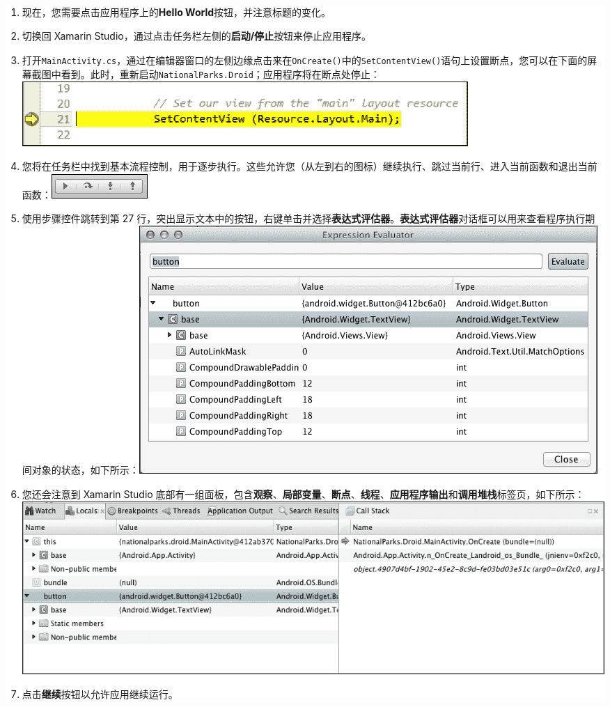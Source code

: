 1.  现在，您需要点击应用程序上的**Hello World**按钮，并注意标题的变化。

1.  切换回 Xamarin Studio，通过点击任务栏左侧的**启动/停止**按钮来停止应用程序。

1.  打开`MainActivity.cs`，通过在编辑器窗口的左侧边缘点击来在`OnCreate()`中的`SetContentView()`语句上设置断点，您可以在下面的屏幕截图中看到。此时，重新启动`NationalParks.Droid`；应用程序将在断点处停止：![使用 Android 模拟器运行应用程序](img/0838OT_05_02.jpg)

1.  您将在任务栏中找到基本流程控制，用于逐步执行。这些允许您（从左到右的图标）继续执行、跳过当前行、进入当前函数和退出当前函数：![使用 Android 模拟器运行应用程序](img/0838OT_05_05.jpg)

1.  使用步骤控件跳转到第 27 行，突出显示文本中的按钮，右键单击并选择**表达式评估器**。**表达式评估器**对话框可以用来查看程序执行期间对象的状态，如下所示：![使用 Android 模拟器运行应用](img/0838OT_05_03.jpg)

1.  您还会注意到 Xamarin Studio 底部有一组面板，包含**观察**、**局部变量**、**断点**、**线程**、**应用程序输出**和**调用堆栈**标签页，如下所示：![使用 Android 模拟器运行应用](img/0838OT_05_04.jpg)

1.  点击**继续**按钮以允许应用继续运行。
